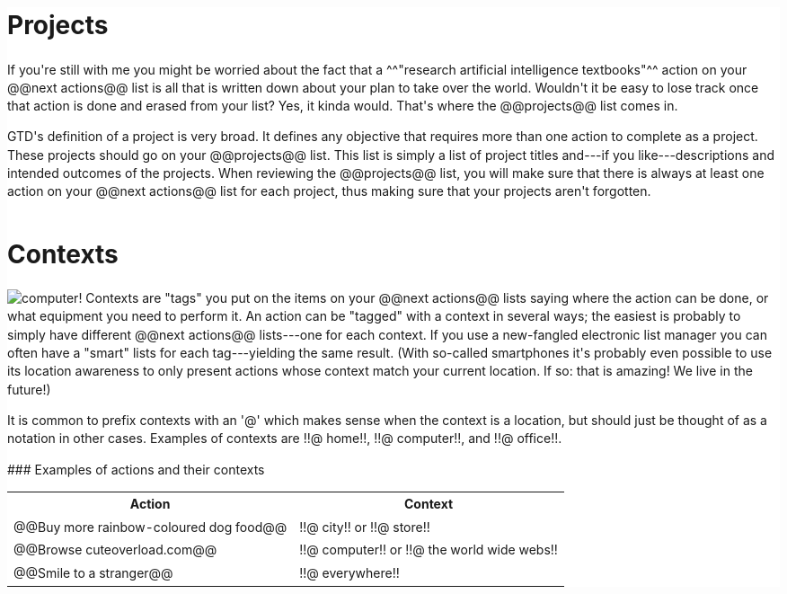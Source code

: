 # Projects

If you're still with me you might be worried about the fact that a ^^"research
artificial intelligence textbooks"^^ action on your @@next actions@@ list is all
that is written down about your plan to take over the world.  Wouldn't it be
easy to lose track once that action is done and erased from your list? Yes, it
kinda would.  That's where the @@projects@@ list comes in.

GTD's definition of a project is very broad.  It defines any objective that
requires more than one action to complete as a project.  These projects should
go on your @@projects@@ list.  This list is simply a list of project titles
and---if you like---descriptions and intended outcomes of the projects. When
reviewing the @@projects@@ list, you will make sure that there is always at
least one action on your @@next actions@@ list for each project, thus making
sure that your projects aren't forgotten.

# Contexts

![computer!](/gtd/images/computer.svg) Contexts are "tags" you put on the items
on your @@next actions@@ lists saying where the action can be done, or what
equipment you need to perform it.  An action can be "tagged" with a context in
several ways; the easiest is probably to simply have different @@next actions@@
lists---one for each context. If you use a new-fangled electronic list manager
you can often have a "smart" lists for each tag---yielding the same result.
(With so-called smartphones it's probably even possible to use its location
awareness to only present actions whose context match your current location. If
so: that is amazing! We live in the future!)

It is common to prefix contexts with an '@' which makes sense when the context
is a location, but should just be thought of as a notation in other cases.
Examples of contexts are !!@ home!!, !!@ computer!!, and !!@ office!!.

<div class="row">
<div class="col-md-10 col-md-offset-1 col-xs-12">
### Examples of actions and their contexts
<table class="table table-bordered">
<tr>
<th>Action</th>
<th>Context</th>
</tr>
<tr>
<td>@@Buy more rainbow-coloured dog food@@</td>
<td>!!@ city!! or !!@ store!!</td>
</tr>
<tr>
<td>@@Browse cuteoverload.com@@</td>
<td>!!@ computer!! or !!@ the world wide webs!!</td>
</tr>
<tr>
<td>@@Smile to a stranger@@</td>
<td>!!@ everywhere!!</td>
</tr>
</table>
</div>
</div>
